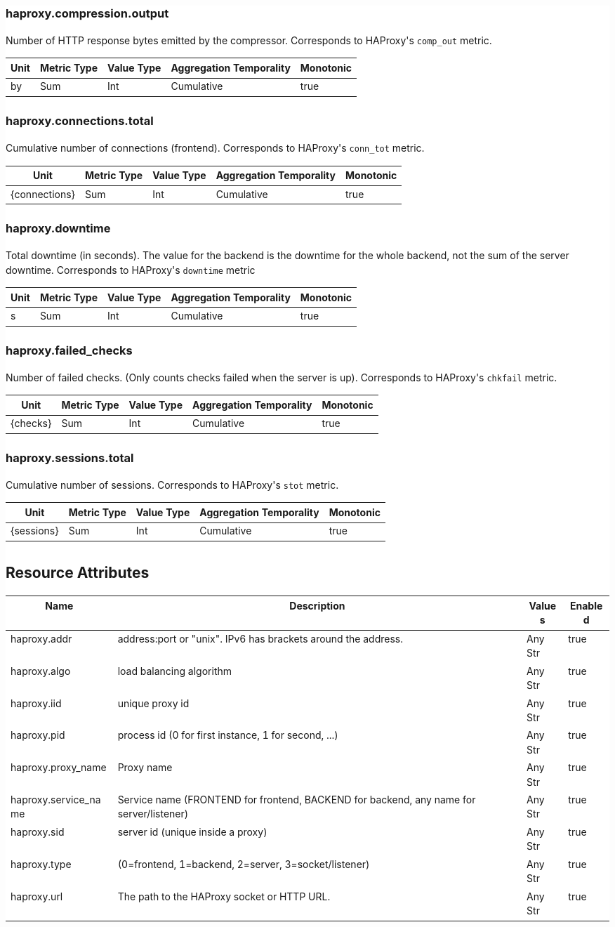 ### haproxy.compression.output

Number of HTTP response bytes emitted by the compressor. Corresponds to HAProxy's `comp_out` metric.

| Unit | Metric Type | Value Type | Aggregation Temporality | Monotonic |
| ---- | ----------- | ---------- | ----------------------- | --------- |
| by | Sum | Int | Cumulative | true |

### haproxy.connections.total

Cumulative number of connections (frontend). Corresponds to HAProxy's `conn_tot` metric.

| Unit | Metric Type | Value Type | Aggregation Temporality | Monotonic |
| ---- | ----------- | ---------- | ----------------------- | --------- |
| {connections} | Sum | Int | Cumulative | true |

### haproxy.downtime

Total downtime (in seconds). The value for the backend is the downtime for the whole backend, not the sum of the server downtime. Corresponds to HAProxy's `downtime` metric

| Unit | Metric Type | Value Type | Aggregation Temporality | Monotonic |
| ---- | ----------- | ---------- | ----------------------- | --------- |
| s | Sum | Int | Cumulative | true |

### haproxy.failed_checks

Number of failed checks. (Only counts checks failed when the server is up). Corresponds to HAProxy's `chkfail` metric.

| Unit | Metric Type | Value Type | Aggregation Temporality | Monotonic |
| ---- | ----------- | ---------- | ----------------------- | --------- |
| {checks} | Sum | Int | Cumulative | true |

### haproxy.sessions.total

Cumulative number of sessions. Corresponds to HAProxy's `stot` metric.

| Unit | Metric Type | Value Type | Aggregation Temporality | Monotonic |
| ---- | ----------- | ---------- | ----------------------- | --------- |
| {sessions} | Sum | Int | Cumulative | true |

## Resource Attributes

| Name | Description | Values | Enabled |
| ---- | ----------- | ------ | ------- |
| haproxy.addr | address:port or "unix". IPv6 has brackets around the address. | Any Str | true |
| haproxy.algo | load balancing algorithm | Any Str | true |
| haproxy.iid | unique proxy id | Any Str | true |
| haproxy.pid | process id (0 for first instance, 1 for second, ...) | Any Str | true |
| haproxy.proxy_name | Proxy name | Any Str | true |
| haproxy.service_name | Service name (FRONTEND for frontend, BACKEND for backend, any name for server/listener) | Any Str | true |
| haproxy.sid | server id (unique inside a proxy) | Any Str | true |
| haproxy.type | (0=frontend, 1=backend, 2=server, 3=socket/listener) | Any Str | true |
| haproxy.url | The path to the HAProxy socket or HTTP URL. | Any Str | true |
